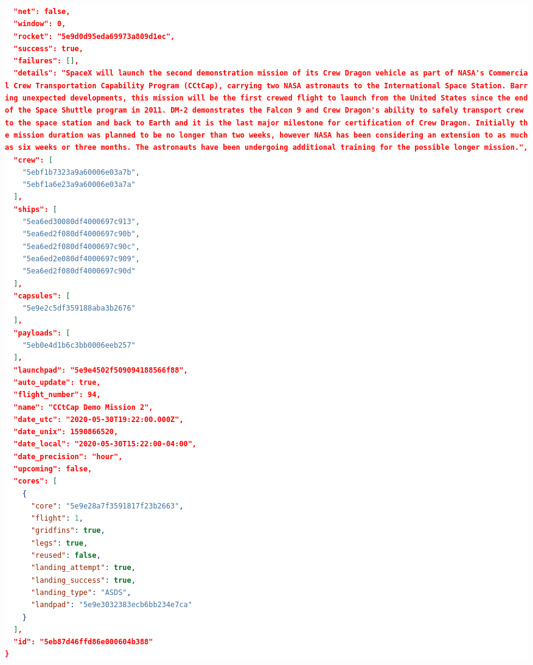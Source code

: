 ```JSON
  "net": false,
  "window": 0,
  "rocket": "5e9d0d95eda69973a809d1ec",
  "success": true,
  "failures": [],
  "details": "SpaceX will launch the second demonstration mission of its Crew Dragon vehicle as part of NASA's Commercial Crew Transportation Capability Program (CCtCap), carrying two NASA astronauts to the International Space Station. Barring unexpected developments, this mission will be the first crewed flight to launch from the United States since the end of the Space Shuttle program in 2011. DM-2 demonstrates the Falcon 9 and Crew Dragon's ability to safely transport crew to the space station and back to Earth and it is the last major milestone for certification of Crew Dragon. Initially the mission duration was planned to be no longer than two weeks, however NASA has been considering an extension to as much as six weeks or three months. The astronauts have been undergoing additional training for the possible longer mission.",
  "crew": [
    "5ebf1b7323a9a60006e03a7b",
    "5ebf1a6e23a9a60006e03a7a"
  ],
  "ships": [
    "5ea6ed30080df4000697c913",
    "5ea6ed2f080df4000697c90b",
    "5ea6ed2f080df4000697c90c",
    "5ea6ed2e080df4000697c909",
    "5ea6ed2f080df4000697c90d"
  ],
  "capsules": [
    "5e9e2c5df359188aba3b2676"
  ],
  "payloads": [
    "5eb0e4d1b6c3bb0006eeb257"
  ],
  "launchpad": "5e9e4502f509094188566f88",
  "auto_update": true,
  "flight_number": 94,
  "name": "CCtCap Demo Mission 2",
  "date_utc": "2020-05-30T19:22:00.000Z",
  "date_unix": 1590866520,
  "date_local": "2020-05-30T15:22:00-04:00",
  "date_precision": "hour",
  "upcoming": false,
  "cores": [
    {
      "core": "5e9e28a7f3591817f23b2663",
      "flight": 1,
      "gridfins": true,
      "legs": true,
      "reused": false,
      "landing_attempt": true,
      "landing_success": true,
      "landing_type": "ASDS",
      "landpad": "5e9e3032383ecb6bb234e7ca"
    }
  ],
  "id": "5eb87d46ffd86e000604b388"
}

```
